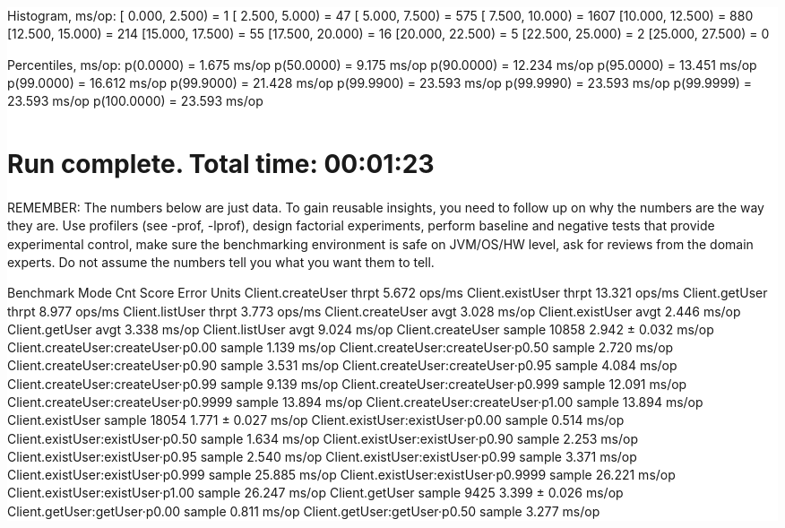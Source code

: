   Histogram, ms/op:
    [ 0.000,  2.500) = 1 
    [ 2.500,  5.000) = 47 
    [ 5.000,  7.500) = 575 
    [ 7.500, 10.000) = 1607 
    [10.000, 12.500) = 880 
    [12.500, 15.000) = 214 
    [15.000, 17.500) = 55 
    [17.500, 20.000) = 16 
    [20.000, 22.500) = 5 
    [22.500, 25.000) = 2 
    [25.000, 27.500) = 0 

  Percentiles, ms/op:
      p(0.0000) =      1.675 ms/op
     p(50.0000) =      9.175 ms/op
     p(90.0000) =     12.234 ms/op
     p(95.0000) =     13.451 ms/op
     p(99.0000) =     16.612 ms/op
     p(99.9000) =     21.428 ms/op
     p(99.9900) =     23.593 ms/op
     p(99.9990) =     23.593 ms/op
     p(99.9999) =     23.593 ms/op
    p(100.0000) =     23.593 ms/op


# Run complete. Total time: 00:01:23

REMEMBER: The numbers below are just data. To gain reusable insights, you need to follow up on
why the numbers are the way they are. Use profilers (see -prof, -lprof), design factorial
experiments, perform baseline and negative tests that provide experimental control, make sure
the benchmarking environment is safe on JVM/OS/HW level, ask for reviews from the domain experts.
Do not assume the numbers tell you what you want them to tell.

Benchmark                               Mode    Cnt   Score   Error   Units
Client.createUser                      thrpt          5.672          ops/ms
Client.existUser                       thrpt         13.321          ops/ms
Client.getUser                         thrpt          8.977          ops/ms
Client.listUser                        thrpt          3.773          ops/ms
Client.createUser                       avgt          3.028           ms/op
Client.existUser                        avgt          2.446           ms/op
Client.getUser                          avgt          3.338           ms/op
Client.listUser                         avgt          9.024           ms/op
Client.createUser                     sample  10858   2.942 ± 0.032   ms/op
Client.createUser:createUser·p0.00    sample          1.139           ms/op
Client.createUser:createUser·p0.50    sample          2.720           ms/op
Client.createUser:createUser·p0.90    sample          3.531           ms/op
Client.createUser:createUser·p0.95    sample          4.084           ms/op
Client.createUser:createUser·p0.99    sample          9.139           ms/op
Client.createUser:createUser·p0.999   sample         12.091           ms/op
Client.createUser:createUser·p0.9999  sample         13.894           ms/op
Client.createUser:createUser·p1.00    sample         13.894           ms/op
Client.existUser                      sample  18054   1.771 ± 0.027   ms/op
Client.existUser:existUser·p0.00      sample          0.514           ms/op
Client.existUser:existUser·p0.50      sample          1.634           ms/op
Client.existUser:existUser·p0.90      sample          2.253           ms/op
Client.existUser:existUser·p0.95      sample          2.540           ms/op
Client.existUser:existUser·p0.99      sample          3.371           ms/op
Client.existUser:existUser·p0.999     sample         25.885           ms/op
Client.existUser:existUser·p0.9999    sample         26.221           ms/op
Client.existUser:existUser·p1.00      sample         26.247           ms/op
Client.getUser                        sample   9425   3.399 ± 0.026   ms/op
Client.getUser:getUser·p0.00          sample          0.811           ms/op
Client.getUser:getUser·p0.50          sample          3.277           ms/op